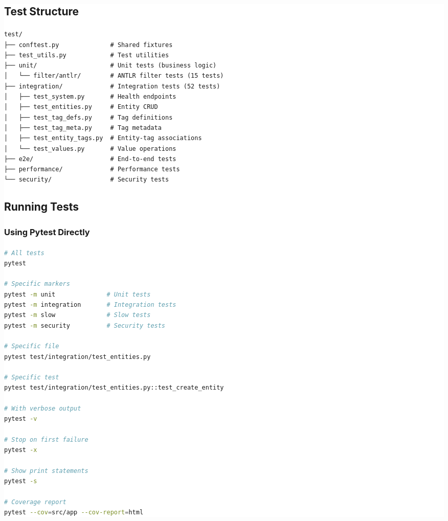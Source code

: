 ## Test Structure

```
test/
├── conftest.py              # Shared fixtures
├── test_utils.py            # Test utilities
├── unit/                    # Unit tests (business logic)
│   └── filter/antlr/        # ANTLR filter tests (15 tests)
├── integration/             # Integration tests (52 tests)
│   ├── test_system.py       # Health endpoints
│   ├── test_entities.py     # Entity CRUD
│   ├── test_tag_defs.py     # Tag definitions
│   ├── test_tag_meta.py     # Tag metadata
│   ├── test_entity_tags.py  # Entity-tag associations
│   └── test_values.py       # Value operations
├── e2e/                     # End-to-end tests
├── performance/             # Performance tests
└── security/                # Security tests
```

## Running Tests

### Using Pytest Directly

```bash
# All tests
pytest

# Specific markers
pytest -m unit              # Unit tests
pytest -m integration       # Integration tests
pytest -m slow              # Slow tests
pytest -m security          # Security tests

# Specific file
pytest test/integration/test_entities.py

# Specific test
pytest test/integration/test_entities.py::test_create_entity

# With verbose output
pytest -v

# Stop on first failure
pytest -x

# Show print statements
pytest -s

# Coverage report
pytest --cov=src/app --cov-report=html
```
